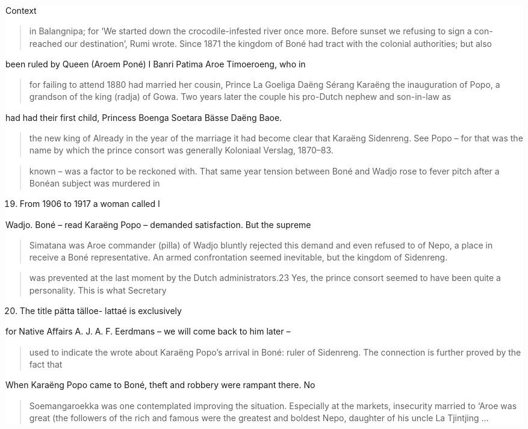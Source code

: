 Context
> in Balangnipa; for         ‘We started down the crocodile-infested river once more. Before sunset we
> refusing to sign a con-    reached our destination’, Rumi wrote. Since 1871 the kingdom of Boné had
> tract with the colonial
authorities; but also

been ruled by Queen (Aroem Poné) I Banri Patima Aroe Timoeroeng, who in
> for failing to attend      1880 had married her cousin, Prince La Goeliga Daëng Sérang Karaëng
> the inauguration of        Popo, a grandson of the king (radja) of Gowa. Two years later the couple
> his pro-Dutch nephew
and son-in-law as

had had their first child, Princess Boenga Soetara Bässe Daëng Baoe.

> the new king of                Already in the year of the marriage it had become clear that Karaëng
> Sidenreng. See             Popo – for that was the name by which the prince consort was generally
> Koloniaal Verslag,
1870–83.

> known – was a factor to be reckoned with. That same year tension between
> Boné and Wadjo rose to fever pitch after a Bonéan subject was murdered in
19. From 1906 to 1917
a woman called I

Wadjo. Boné – read Karaëng Popo – demanded satisfaction. But the supreme
> Simatana was Aroe          commander (pilla) of Wadjo bluntly rejected this demand and even refused to
> of Nepo, a place in        receive a Boné representative. An armed confrontation seemed inevitable, but
> the kingdom of
Sidenreng.

> was prevented at the last moment by the Dutch administrators.23 Yes, the
> prince consort seemed to have been quite a personality. This is what Secretary
20. The title pätta tälloe-
lattaé is exclusively

for Native Affairs A. J. A. F. Eerdmans – we will come back to him later –
> used to indicate the       wrote about Karaëng Popo’s arrival in Boné:
> ruler of Sidenreng. The
> connection is further
proved by the fact that

When Karaëng Popo came to Boné, theft and robbery were rampant there. No
> Soemangaroekka was              one contemplated improving the situation. Especially at the markets, insecurity
> married to ‘Aroe                was great (the followers of the rich and famous were the greatest and boldest
> Nepo, daughter of his
uncle La Tjintjing …
